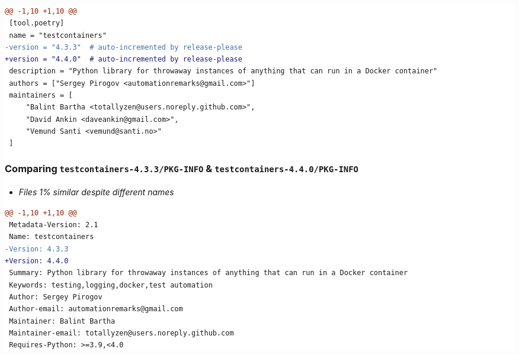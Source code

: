 ```diff
@@ -1,10 +1,10 @@
 [tool.poetry]
 name = "testcontainers"
-version = "4.3.3"  # auto-incremented by release-please
+version = "4.4.0"  # auto-incremented by release-please
 description = "Python library for throwaway instances of anything that can run in a Docker container"
 authors = ["Sergey Pirogov <automationremarks@gmail.com>"]
 maintainers = [
     "Balint Bartha <totallyzen@users.noreply.github.com>",
     "David Ankin <daveankin@gmail.com>",
     "Vemund Santi <vemund@santi.no>"
 ]
```

### Comparing `testcontainers-4.3.3/PKG-INFO` & `testcontainers-4.4.0/PKG-INFO`

 * *Files 1% similar despite different names*

```diff
@@ -1,10 +1,10 @@
 Metadata-Version: 2.1
 Name: testcontainers
-Version: 4.3.3
+Version: 4.4.0
 Summary: Python library for throwaway instances of anything that can run in a Docker container
 Keywords: testing,logging,docker,test automation
 Author: Sergey Pirogov
 Author-email: automationremarks@gmail.com
 Maintainer: Balint Bartha
 Maintainer-email: totallyzen@users.noreply.github.com
 Requires-Python: >=3.9,<4.0
```

